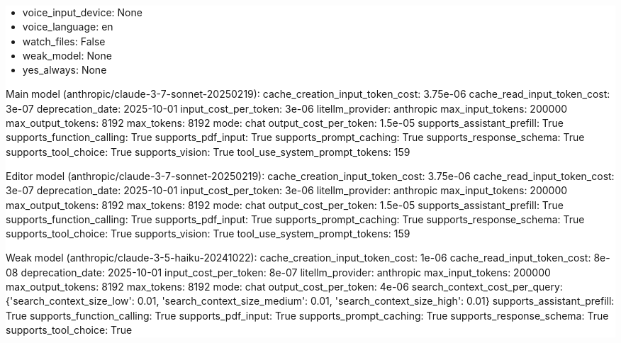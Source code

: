   - voice_input_device: None
  - voice_language: en
  - watch_files: False
  - weak_model: None
  - yes_always: None

Main model (anthropic/claude-3-7-sonnet-20250219):
  cache_creation_input_token_cost: 3.75e-06
  cache_read_input_token_cost: 3e-07
  deprecation_date: 2025-10-01
  input_cost_per_token: 3e-06
  litellm_provider: anthropic
  max_input_tokens: 200000
  max_output_tokens: 8192
  max_tokens: 8192
  mode: chat
  output_cost_per_token: 1.5e-05
  supports_assistant_prefill: True
  supports_function_calling: True
  supports_pdf_input: True
  supports_prompt_caching: True
  supports_response_schema: True
  supports_tool_choice: True
  supports_vision: True
  tool_use_system_prompt_tokens: 159

Editor model (anthropic/claude-3-7-sonnet-20250219):
  cache_creation_input_token_cost: 3.75e-06
  cache_read_input_token_cost: 3e-07
  deprecation_date: 2025-10-01
  input_cost_per_token: 3e-06
  litellm_provider: anthropic
  max_input_tokens: 200000
  max_output_tokens: 8192
  max_tokens: 8192
  mode: chat
  output_cost_per_token: 1.5e-05
  supports_assistant_prefill: True
  supports_function_calling: True
  supports_pdf_input: True
  supports_prompt_caching: True
  supports_response_schema: True
  supports_tool_choice: True
  supports_vision: True
  tool_use_system_prompt_tokens: 159

Weak model (anthropic/claude-3-5-haiku-20241022):
  cache_creation_input_token_cost: 1e-06
  cache_read_input_token_cost: 8e-08
  deprecation_date: 2025-10-01
  input_cost_per_token: 8e-07
  litellm_provider: anthropic
  max_input_tokens: 200000
  max_output_tokens: 8192
  max_tokens: 8192
  mode: chat
  output_cost_per_token: 4e-06
  search_context_cost_per_query: {'search_context_size_low': 0.01, 'search_context_size_medium': 0.01, 'search_context_size_high': 0.01}
  supports_assistant_prefill: True
  supports_function_calling: True
  supports_pdf_input: True
  supports_prompt_caching: True
  supports_response_schema: True
  supports_tool_choice: True